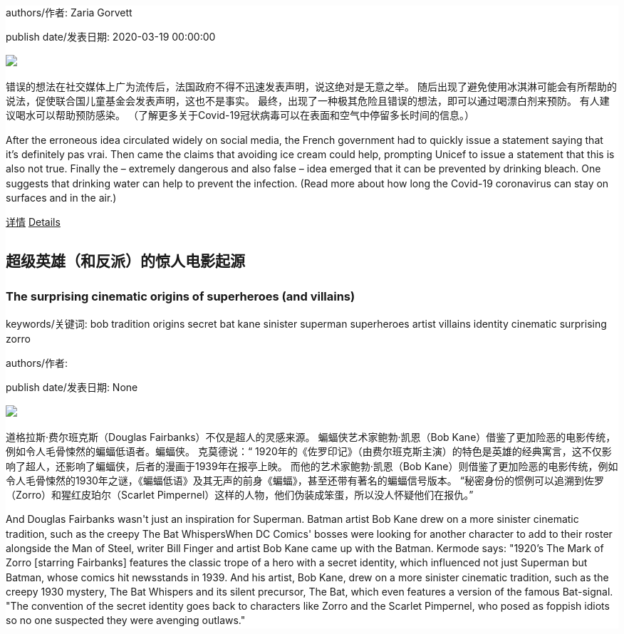 authors/作者: Zaria Gorvett

publish date/发表日期: 2020-03-19 00:00:00

![](https://ichef.bbci.co.uk/wwfeatures/live/624_351/images/live/p0/87/2z/p0872zjw.jpg)

错误的想法在社交媒体上广为流传后，法国政府不得不迅速发表声明，说这绝对是无意之举。
随后出现了避免使用冰淇淋可能会有所帮助的说法，促使联合国儿童基金会发表声明，这也不是事实。
最终，出现了一种极其危险且错误的想法，即可以通过喝漂白剂来预防。
有人建议喝水可以帮助预防感染。
（了解更多关于Covid-19冠状病毒可以在表面和空气中停留多长时间的信息。）

After the erroneous idea circulated widely on social media, the French government had to quickly issue a statement saying that it’s definitely pas vrai.
Then came the claims that avoiding ice cream could help, prompting Unicef to issue a statement that this is also not true.
Finally the – extremely dangerous and also false – idea emerged that it can be prevented by drinking bleach.
One suggests that drinking water can help to prevent the infection.
(Read more about how long the Covid-19 coronavirus can stay on surfaces and in the air.)

[详情](No%2C%20drinking%20water%20doesn%27t%20kill%20coronavirus_zh.md) [Details](No%2C%20drinking%20water%20doesn%27t%20kill%20coronavirus.md)


## 超级英雄（和反派）的惊人电影起源

### The surprising cinematic origins of superheroes (and villains)

keywords/关键词: bob tradition origins secret bat kane sinister superman superheroes artist villains identity cinematic surprising zorro

authors/作者: 

publish date/发表日期: None

![](https://ichef.bbci.co.uk/images/ic/1200x675/p08664rv.jpg)

道格拉斯·费尔班克斯（Douglas Fairbanks）不仅是超人的灵感来源。
蝙蝠侠艺术家鲍勃·凯恩（Bob Kane）借鉴了更加险恶的电影传统，例如令人毛骨悚然的蝙蝠低语者。蝙蝠侠。
克莫德说：“ 1920年的《佐罗印记》（由费尔班克斯主演）的特色是英雄的经典寓言，这不仅影响了超人，还影响了蝙蝠侠，后者的漫画于1939年在报亭上映。
而他的艺术家鲍勃·凯恩（Bob Kane）则借鉴了更加险恶的电影传统，例如令人毛骨悚然的1930年之谜，《蝙蝠低语》及其无声的前身《蝙蝠》，甚至还带有著名的蝙蝠信号版本。
“秘密身份的惯例可以追溯到佐罗（Zorro）和猩红皮珀尔（Scarlet Pimpernel）这样的人物，他们伪装成笨蛋，所以没人怀疑他们在报仇。”

And Douglas Fairbanks wasn't just an inspiration for Superman.
Batman artist Bob Kane drew on a more sinister cinematic tradition, such as the creepy The Bat WhispersWhen DC Comics' bosses were looking for another character to add to their roster alongside the Man of Steel, writer Bill Finger and artist Bob Kane came up with the Batman.
Kermode says: "1920’s The Mark of Zorro [starring Fairbanks] features the classic trope of a hero with a secret identity, which influenced not just Superman but Batman, whose comics hit newsstands in 1939.
And his artist, Bob Kane, drew on a more sinister cinematic tradition, such as the creepy 1930 mystery, The Bat Whispers and its silent precursor, The Bat, which even features a version of the famous Bat-signal.
"The convention of the secret identity goes back to characters like Zorro and the Scarlet Pimpernel, who posed as foppish idiots so no one suspected they were avenging outlaws."
